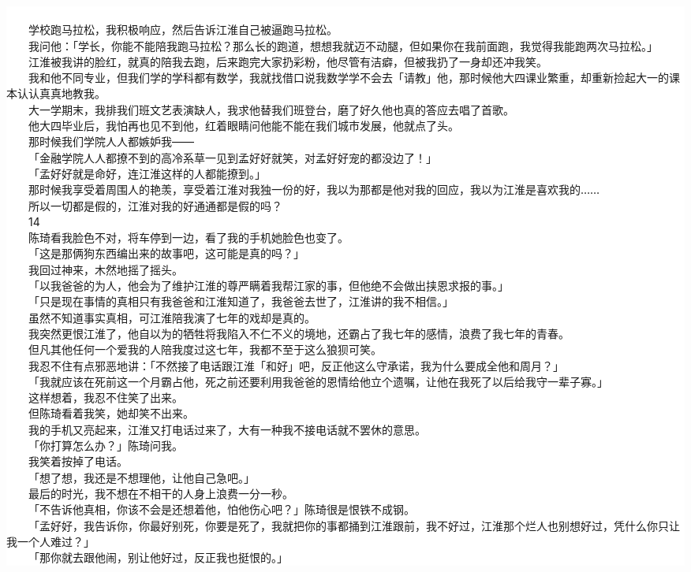 <br>   
&emsp;&emsp;学校跑马拉松，我积极响应，然后告诉江淮自己被逼跑马拉松。  
<br>   
&emsp;&emsp;我问他：「学长，你能不能陪我跑马拉松？那么长的跑道，想想我就迈不动腿，但如果你在我前面跑，我觉得我能跑两次马拉松。」  
<br>   
&emsp;&emsp;江淮被我讲的脸红，就真的陪我去跑，后来跑完大家扔彩粉，他尽管有洁癖，但被我扔了一身却还冲我笑。  
<br>   
&emsp;&emsp;我和他不同专业，但我们学的学科都有数学，我就找借口说我数学学不会去「请教」他，那时候他大四课业繁重，却重新捡起大一的课本认认真真地教我。  
<br>   
&emsp;&emsp;大一学期末，我排我们班文艺表演缺人，我求他替我们班登台，磨了好久他也真的答应去唱了首歌。  
<br>   
&emsp;&emsp;他大四毕业后，我怕再也见不到他，红着眼睛问他能不能在我们城市发展，他就点了头。  
<br>   
&emsp;&emsp;那时候我们学院人人都嫉妒我——  
<br>   
&emsp;&emsp;「金融学院人人都撩不到的高冷系草一见到孟好好就笑，对孟好好宠的都没边了！」  
<br>   
&emsp;&emsp;「孟好好就是命好，连江淮这样的人都能撩到。」  
<br>   
&emsp;&emsp;那时候我享受着周围人的艳羡，享受着江淮对我独一份的好，我以为那都是他对我的回应，我以为江淮是喜欢我的……  
<br>   
&emsp;&emsp;所以一切都是假的，江淮对我的好通通都是假的吗？  
<br>   
&emsp;&emsp;14  
<br>   
&emsp;&emsp;陈琦看我脸色不对，将车停到一边，看了我的手机她脸色也变了。  
<br>   
&emsp;&emsp;「这是那俩狗东西编出来的故事吧，这可能是真的吗？」  
<br>   
&emsp;&emsp;我回过神来，木然地摇了摇头。  
<br>   
&emsp;&emsp;「以我爸爸的为人，他会为了维护江淮的尊严瞒着我帮江家的事，但他绝不会做出挟恩求报的事。」  
<br>   
&emsp;&emsp;「只是现在事情的真相只有我爸爸和江淮知道了，我爸爸去世了，江淮讲的我不相信。」  
<br>   
&emsp;&emsp;虽然不知道事实真相，可江淮陪我演了七年的戏却是真的。  
<br>   
&emsp;&emsp;我突然更恨江淮了，他自以为的牺牲将我陷入不仁不义的境地，还霸占了我七年的感情，浪费了我七年的青春。  
<br>   
&emsp;&emsp;但凡其他任何一个爱我的人陪我度过这七年，我都不至于这么狼狈可笑。  
<br>   
&emsp;&emsp;我忍不住有点邪恶地讲：「不然接了电话跟江淮「和好」吧，反正他这么守承诺，我为什么要成全他和周月？」  
<br>   
&emsp;&emsp;「我就应该在死前这一个月霸占他，死之前还要利用我爸爸的恩情给他立个遗嘱，让他在我死了以后给我守一辈子寡。」  
<br>   
&emsp;&emsp;这样想着，我忍不住笑了出来。  
<br>   
&emsp;&emsp;但陈琦看着我笑，她却笑不出来。  
<br>   
&emsp;&emsp;我的手机又亮起来，江淮又打电话过来了，大有一种我不接电话就不罢休的意思。  
<br>   
&emsp;&emsp;「你打算怎么办？」陈琦问我。  
<br>   
&emsp;&emsp;我笑着按掉了电话。  
<br>   
&emsp;&emsp;「想了想，我还是不想理他，让他自己急吧。」  
<br>   
&emsp;&emsp;最后的时光，我不想在不相干的人身上浪费一分一秒。  
<br>   
&emsp;&emsp;「不告诉他真相，你该不会是还想着他，怕他伤心吧？」陈琦很是恨铁不成钢。  
<br>   
&emsp;&emsp;「孟好好，我告诉你，你最好别死，你要是死了，我就把你的事都捅到江淮跟前，我不好过，江淮那个烂人也别想好过，凭什么你只让我一个人难过？」  
<br>   
&emsp;&emsp;「那你就去跟他闹，别让他好过，反正我也挺恨的。」  